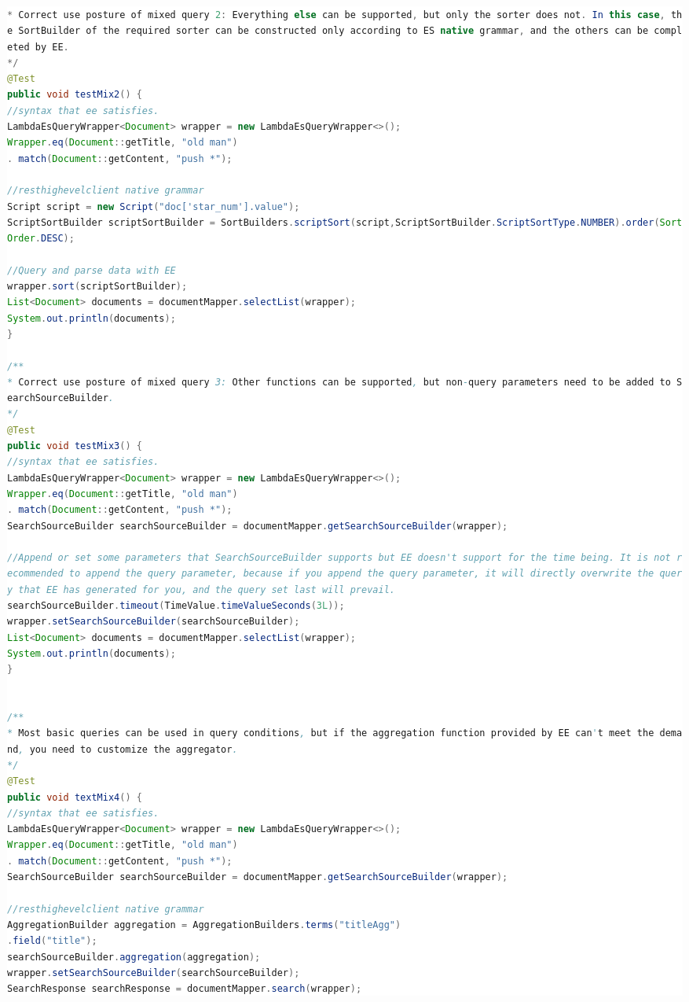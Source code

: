 ```java
* Correct use posture of mixed query 2: Everything else can be supported, but only the sorter does not. In this case, the SortBuilder of the required sorter can be constructed only according to ES native grammar, and the others can be completed by EE.
*/
@Test
public void testMix2() {
//syntax that ee satisfies.
LambdaEsQueryWrapper<Document> wrapper = new LambdaEsQueryWrapper<>();
Wrapper.eq(Document::getTitle, "old man")
. match(Document::getContent, "push *");

//resthighevelclient native grammar
Script script = new Script("doc['star_num'].value");
ScriptSortBuilder scriptSortBuilder = SortBuilders.scriptSort(script,ScriptSortBuilder.ScriptSortType.NUMBER).order(SortOrder.DESC);

//Query and parse data with EE
wrapper.sort(scriptSortBuilder);
List<Document> documents = documentMapper.selectList(wrapper);
System.out.println(documents);
}

/**
* Correct use posture of mixed query 3: Other functions can be supported, but non-query parameters need to be added to SearchSourceBuilder.
*/
@Test
public void testMix3() {
//syntax that ee satisfies.
LambdaEsQueryWrapper<Document> wrapper = new LambdaEsQueryWrapper<>();
Wrapper.eq(Document::getTitle, "old man")
. match(Document::getContent, "push *");
SearchSourceBuilder searchSourceBuilder = documentMapper.getSearchSourceBuilder(wrapper);

//Append or set some parameters that SearchSourceBuilder supports but EE doesn't support for the time being. It is not recommended to append the query parameter, because if you append the query parameter, it will directly overwrite the query that EE has generated for you, and the query set last will prevail.
searchSourceBuilder.timeout(TimeValue.timeValueSeconds(3L));
wrapper.setSearchSourceBuilder(searchSourceBuilder);
List<Document> documents = documentMapper.selectList(wrapper);
System.out.println(documents);
}


/**
* Most basic queries can be used in query conditions, but if the aggregation function provided by EE can't meet the demand, you need to customize the aggregator.
*/
@Test
public void textMix4() {
//syntax that ee satisfies.
LambdaEsQueryWrapper<Document> wrapper = new LambdaEsQueryWrapper<>();
Wrapper.eq(Document::getTitle, "old man")
. match(Document::getContent, "push *");
SearchSourceBuilder searchSourceBuilder = documentMapper.getSearchSourceBuilder(wrapper);

//resthighevelclient native grammar
AggregationBuilder aggregation = AggregationBuilders.terms("titleAgg")
.field("title");
searchSourceBuilder.aggregation(aggregation);
wrapper.setSearchSourceBuilder(searchSourceBuilder);
SearchResponse searchResponse = documentMapper.search(wrapper);
```